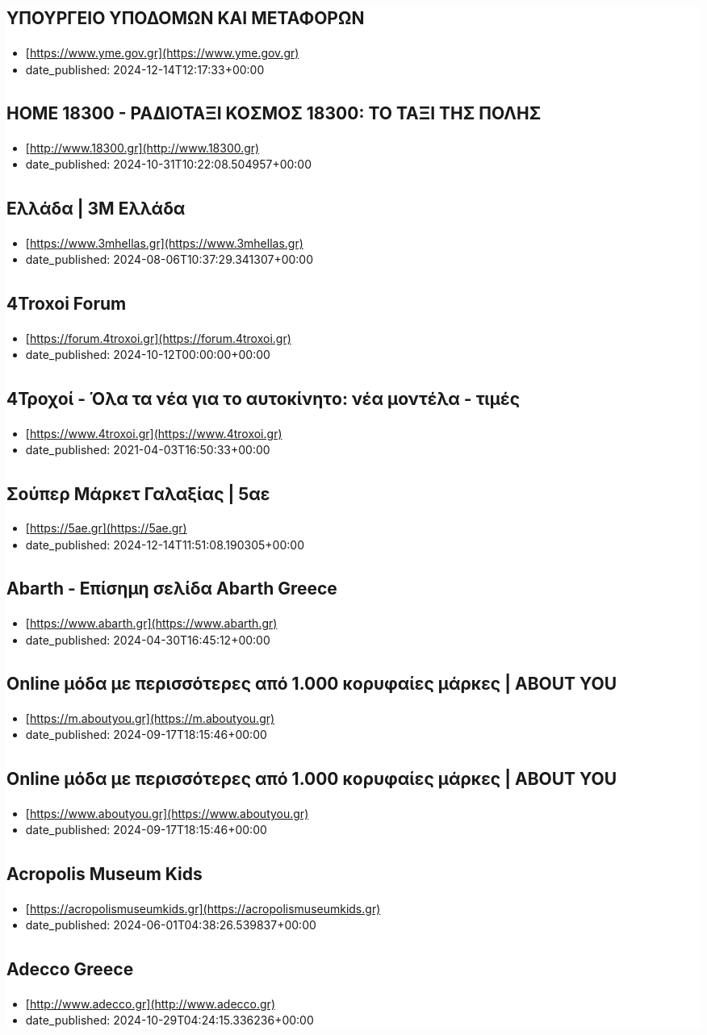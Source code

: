  ## ΥΠΟΥΡΓΕΙΟ ΥΠΟΔΟΜΩΝ ΚΑΙ ΜΕΤΑΦΟΡΩΝ
 - [https://www.yme.gov.gr](https://www.yme.gov.gr)
 - date_published: 2024-12-14T12:17:33+00:00

 ## ΗΟΜΕ 18300 - ΡΑΔΙΟΤΑΞΙ ΚΟΣΜΟΣ 18300: ΤΟ ΤΑΞΙ ΤΗΣ ΠΟΛΗΣ
 - [http://www.18300.gr](http://www.18300.gr)
 - date_published: 2024-10-31T10:22:08.504957+00:00

 ## Ελλάδα | 3Μ Ελλάδα
 - [https://www.3mhellas.gr](https://www.3mhellas.gr)
 - date_published: 2024-08-06T10:37:29.341307+00:00

 ## 4Troxoi Forum
 - [https://forum.4troxoi.gr](https://forum.4troxoi.gr)
 - date_published: 2024-10-12T00:00:00+00:00

 ## 4Τροχοί - Όλα τα νέα για τo αυτοκίνητo: νέα μοντέλα - τιμές
 - [https://www.4troxoi.gr](https://www.4troxoi.gr)
 - date_published: 2021-04-03T16:50:33+00:00

 ## Σούπερ Μάρκετ Γαλαξίας | 5αε
 - [https://5ae.gr](https://5ae.gr)
 - date_published: 2024-12-14T11:51:08.190305+00:00

 ## Abarth - Επίσημη σελίδα Abarth Greece
 - [https://www.abarth.gr](https://www.abarth.gr)
 - date_published: 2024-04-30T16:45:12+00:00

 ## Online μόδα με περισσότερες από 1.000 κορυφαίες μάρκες | ABOUT YOU
 - [https://m.aboutyou.gr](https://m.aboutyou.gr)
 - date_published: 2024-09-17T18:15:46+00:00

 ## Online μόδα με περισσότερες από 1.000 κορυφαίες μάρκες | ABOUT YOU
 - [https://www.aboutyou.gr](https://www.aboutyou.gr)
 - date_published: 2024-09-17T18:15:46+00:00

 ## Acropolis Museum Kids
 - [https://acropolismuseumkids.gr](https://acropolismuseumkids.gr)
 - date_published: 2024-06-01T04:38:26.539837+00:00

 ## Adecco Greece
 - [http://www.adecco.gr](http://www.adecco.gr)
 - date_published: 2024-10-29T04:24:15.336236+00:00
